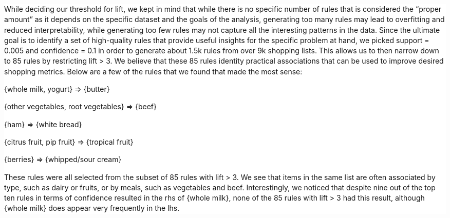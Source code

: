 While deciding our threshold for lift, we kept in mind that while there
is no specific number of rules that is considered the “proper amount” as
it depends on the specific dataset and the goals of the analysis,
generating too many rules may lead to overfitting and reduced
interpretability, while generating too few rules may not capture all the
interesting patterns in the data. Since the ultimate goal is to identify
a set of high-quality rules that provide useful insights for the
specific problem at hand, we picked support = 0.005 and confidence = 0.1
in order to generate about 1.5k rules from over 9k shopping lists. This
allows us to then narrow down to 85 rules by restricting lift &gt; 3. We
believe that these 85 rules identity practical associations that can be
used to improve desired shopping metrics. Below are a few of the rules
that we found that made the most sense:

{whole milk, yogurt} =&gt; {butter}

{other vegetables, root vegetables} =&gt; {beef}

{ham} =&gt; {white bread}

{citrus fruit, pip fruit} =&gt; {tropical fruit}

{berries} =&gt; {whipped/sour cream}

These rules were all selected from the subset of 85 rules with lift &gt;
3. We see that items in the same list are often associated by type, such
as dairy or fruits, or by meals, such as vegetables and beef.
Interestingly, we noticed that despite nine out of the top ten rules in
terms of confidence resulted in the rhs of {whole milk}, none of the 85
rules with lift &gt; 3 had this result, although {whole milk} does
appear very frequently in the lhs.

